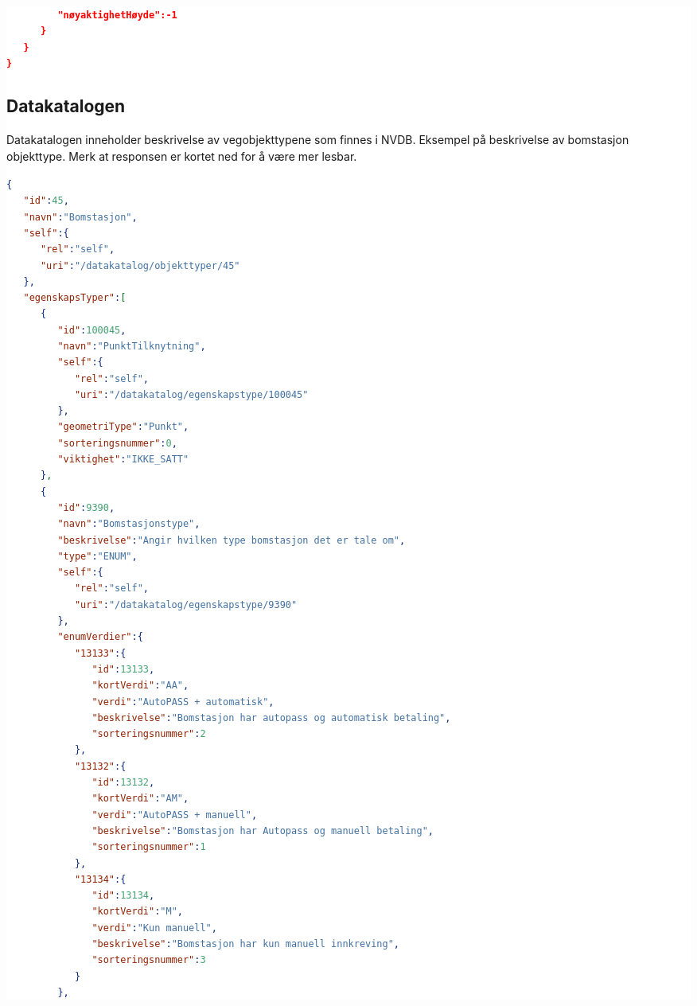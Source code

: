 ```json
         "nøyaktighetHøyde":-1
      }
   }
}
```

## Datakatalogen

Datakatalogen inneholder beskrivelse av vegobjekttypene som finnes i NVDB. Eksempel på beskrivelse av bomstasjon objekttype. Merk at responsen er kortet ned for å være mer lesbar.

```json
{
   "id":45,
   "navn":"Bomstasjon",
   "self":{
      "rel":"self",
      "uri":"/datakatalog/objekttyper/45"
   },
   "egenskapsTyper":[
      {
         "id":100045,
         "navn":"PunktTilknytning",
         "self":{
            "rel":"self",
            "uri":"/datakatalog/egenskapstype/100045"
         },
         "geometriType":"Punkt",
         "sorteringsnummer":0,
         "viktighet":"IKKE_SATT"
      },
      {
         "id":9390,
         "navn":"Bomstasjonstype",
         "beskrivelse":"Angir hvilken type bomstasjon det er tale om",
         "type":"ENUM",
         "self":{
            "rel":"self",
            "uri":"/datakatalog/egenskapstype/9390"
         },
         "enumVerdier":{
            "13133":{
               "id":13133,
               "kortVerdi":"AA",
               "verdi":"AutoPASS + automatisk",
               "beskrivelse":"Bomstasjon har autopass og automatisk betaling",
               "sorteringsnummer":2
            },
            "13132":{
               "id":13132,
               "kortVerdi":"AM",
               "verdi":"AutoPASS + manuell",
               "beskrivelse":"Bomstasjon har Autopass og manuell betaling",
               "sorteringsnummer":1
            },
            "13134":{
               "id":13134,
               "kortVerdi":"M",
               "verdi":"Kun manuell",
               "beskrivelse":"Bomstasjon har kun manuell innkreving",
               "sorteringsnummer":3
            }
         },
```